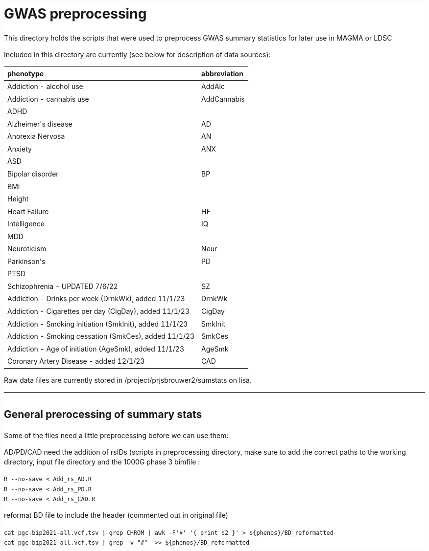 # GWAS preprocessing
 
This directory holds the scripts that were used to preprocess GWAS summary statistics for later use in MAGMA or LDSC

Included in this directory are currently (see below for description of data sources):
 
 phenotype | abbreviation 
 |:-- |:-- | 
 Addiction - alcohol use | AddAlc 
 Addiction - cannabis use | AddCannabis
 ADHD |  
 Alzheimer's disease | AD
 Anorexia Nervosa | AN
 Anxiety | ANX
 ASD | 
 Bipolar disorder | BP
 BMI | 
 Height |
 Heart Failure | HF
 Intelligence | IQ
 MDD |
 Neuroticism | Neur
 Parkinson's | PD
 PTSD |
 Schizophrenia - UPDATED 7/6/22 | SZ
 Addiction - Drinks per week (DrnkWk), added 11/1/23 | DrnkWk 	
 Addiction - Cigarettes per day (CigDay), added 11/1/23 | CigDay
 Addiction - Smoking initiation (SmkInit), added 11/1/23 | SmkInit 
 Addiction - Smoking cessation (SmkCes), added 11/1/23 | SmkCes
 Addiction - Age of initiation (AgeSmk), added 11/1/23 | AgeSmk
 Coronary Artery Disease - added 12/1/23 | CAD



Raw data files are currently stored in /project/prjsbrouwer2/sumstats on lisa.

---
## General prerocessing of summary stats 

Some of the files need a little preprocessing before we can use them:

AD/PD/CAD need the addition of rsIDs (scripts in preprocessing directory, make sure to add the correct paths to the working directory, input file directory and the 1000G phase 3 bimfile : 

```
R --no-save < Add_rs_AD.R
R --no-save < Add_rs_PD.R
R --no-save < Add_rs_CAD.R
```

reformat BD file to include the header (commented out in original file)
```
cat pgc-bip2021-all.vcf.tsv | grep CHROM | awk -F'#' '{ print $2 }' > ${phenos}/BD_reformatted
cat pgc-bip2021-all.vcf.tsv | grep -v "#"  >> ${phenos}/BD_reformatted
```
